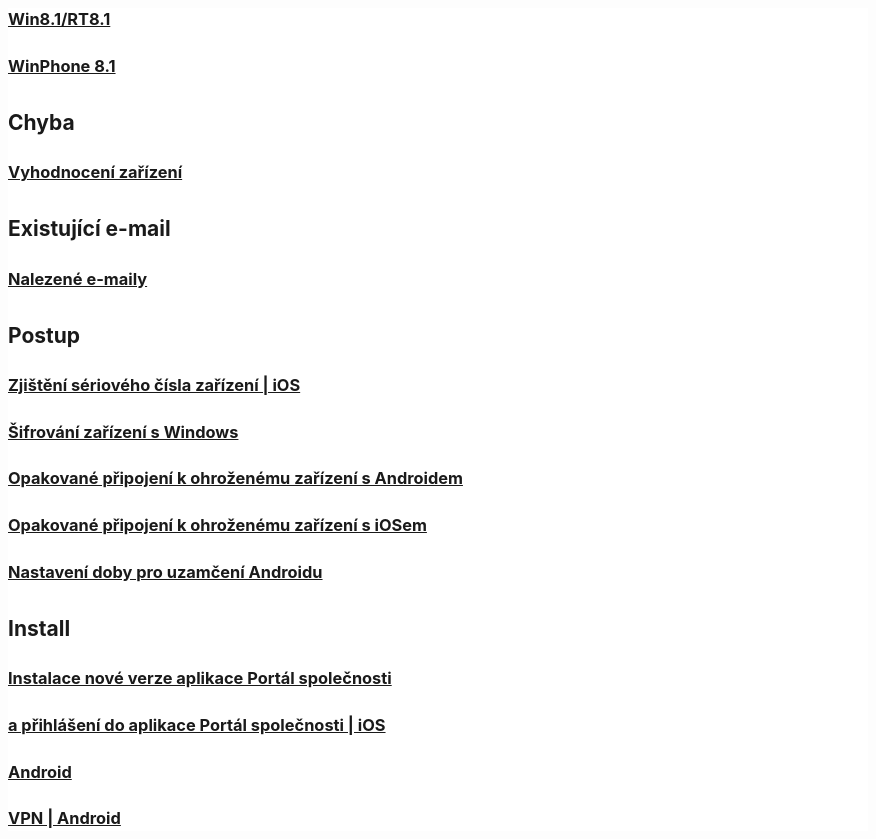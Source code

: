 ### <a name="win81rt81enroll-your-w81-or-rt81-windowsmd"></a>[Win8.1/RT8.1](enroll-your-w81-or-rt81-windows.md)
### <a name="winphone-81enroll-your-wp81-windowsmd"></a>[WinPhone 8.1](enroll-your-wp81-windows.md)

## <a name="error"></a>Chyba
### <a name="evaluating-deviceerror-evaluating-devicemd"></a>[Vyhodnocení zařízení](error-evaluating-device.md)

## <a name="existing-email"></a>Existující e-mail
### <a name="email-foundexisting-company-email-account-foundmd"></a>[Nalezené e-maily](existing-company-email-account-found.md)

## <a name="how-to-do-i"></a>Postup
### <a name="find-the-serial-number-on-my-device-ioshow-do-i-find-the-serial-number-on-my-device-iosmd"></a>[Zjištění sériového čísla zařízení | iOS](how-do-i-find-the-serial-number-on-my-device-ios.md)
### <a name="encrypt-your-windows-devicehow-to-encrypt-your-windows-devicemd"></a>[Šifrování zařízení s Windows](how-to-encrypt-your-windows-device.md)
### <a name="reconnect-a-compromised-android-devicehow-to-reconnect-a-compromised-android-devicemd"></a>[Opakované připojení k ohroženému zařízení s Androidem](how-to-reconnect-a-compromised-android-device.md)
### <a name="reconnect-a-compromised-ios-devicehow-to-reconnect-a-compromised-ios-devicemd"></a>[Opakované připojení k ohroženému zařízení s iOSem](how-to-reconnect-a-compromised-ios-device.md)
### <a name="set-the-period-before-your-android-is-lockedhow-to-set-the-period-before-your-android-device-is-lockedmd"></a>[Nastavení doby pro uzamčení Androidu](how-to-set-the-period-before-your-android-device-is-locked.md)

## <a name="install"></a>Install
### <a name="a-new-version-of-the-company-portal-appinstall-a-new-version-of-the-company-portal-appmd"></a>[Instalace nové verze aplikace Portál společnosti](install-a-new-version-of-the-company-portal-app.md)
### <a name="and-sign-in-to-the-company-portal-app-iosinstall-and-sign-in-to-the-intune-company-portal-app-iosmd"></a>[a přihlášení do aplikace Portál společnosti | iOS](install-and-sign-in-to-the-intune-company-portal-app-ios.md)
### <a name="androidinstall-the-microsoft-intune-company-portal-app-androidmd"></a>[Android](install-the-microsoft-intune-company-portal-app-android.md)
### <a name="vpn-androidinstall-your-companys-virtual-private-network-vpn-androidmd"></a>[VPN | Android](install-your-companys-virtual-private-network-VPN-android.md)
